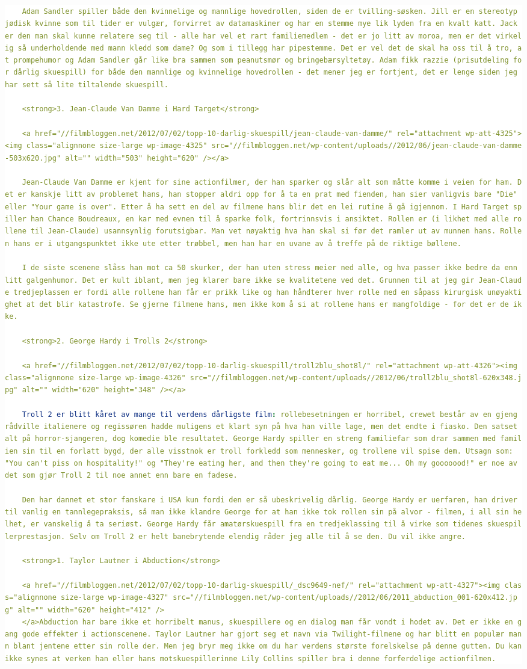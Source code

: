 ```yaml
    Adam Sandler spiller både den kvinnelige og mannlige hovedrollen, siden de er tvilling-søsken. Jill er en stereotyp jødisk kvinne som til tider er vulgær, forvirret av datamaskiner og har en stemme mye lik lyden fra en kvalt katt. Jack er den man skal kunne relatere seg til - alle har vel et rart familiemedlem - det er jo litt av moroa, men er det virkelig så underholdende med mann kledd som dame? Og som i tillegg har pipestemme. Det er vel det de skal ha oss til å tro, at prompehumor og Adam Sandler går like bra sammen som peanutsmør og bringebærsyltetøy. Adam fikk razzie (prisutdeling for dårlig skuespill) for både den mannlige og kvinnelige hovedrollen - det mener jeg er fortjent, det er lenge siden jeg har sett så lite tiltalende skuespill.

    <strong>3. Jean-Claude Van Damme i Hard Target</strong>

    <a href="//filmbloggen.net/2012/07/02/topp-10-darlig-skuespill/jean-claude-van-damme/" rel="attachment wp-att-4325"><img class="alignnone size-large wp-image-4325" src="//filmbloggen.net/wp-content/uploads//2012/06/jean-claude-van-damme-503x620.jpg" alt="" width="503" height="620" /></a>

    Jean-Claude Van Damme er kjent for sine actionfilmer, der han sparker og slår alt som måtte komme i veien for ham. Det er kanskje litt av problemet hans, han stopper aldri opp for å ta en prat med fienden, han sier vanligvis bare "Die" eller "Your game is over". Etter å ha sett en del av filmene hans blir det en lei rutine å gå igjennom. I Hard Target spiller han Chance Boudreaux, en kar med evnen til å sparke folk, fortrinnsvis i ansiktet. Rollen er (i likhet med alle rollene til Jean-Claude) usannsynlig forutsigbar. Man vet nøyaktig hva han skal si før det ramler ut av munnen hans. Rollen hans er i utgangspunktet ikke ute etter trøbbel, men han har en uvane av å treffe på de riktige bøllene.

    I de siste scenene slåss han mot ca 50 skurker, der han uten stress meier ned alle, og hva passer ikke bedre da enn litt galgenhumor. Det er kult iblant, men jeg klarer bare ikke se kvalitetene ved det. Grunnen til at jeg gir Jean-Claude tredjeplassen er fordi alle rollene han får er prikk like og han håndterer hver rolle med en såpass kirurgisk unøyaktighet at det blir katastrofe. Se gjerne filmene hans, men ikke kom å si at rollene hans er mangfoldige - for det er de ikke.

    <strong>2. George Hardy i Trolls 2</strong>

    <a href="//filmbloggen.net/2012/07/02/topp-10-darlig-skuespill/troll2blu_shot8l/" rel="attachment wp-att-4326"><img class="alignnone size-large wp-image-4326" src="//filmbloggen.net/wp-content/uploads//2012/06/troll2blu_shot8l-620x348.jpg" alt="" width="620" height="348" /></a>

    Troll 2 er blitt kåret av mange til verdens dårligste film: rollebesetningen er horribel, crewet består av en gjeng rådville italienere og regissøren hadde muligens et klart syn på hva han ville lage, men det endte i fiasko. Den satset alt på horror-sjangeren, dog komedie ble resultatet. George Hardy spiller en streng familiefar som drar sammen med familien sin til en forlatt bygd, der alle visstnok er troll forkledd som mennesker, og trollene vil spise dem. Utsagn som: "You can't piss on hospitality!" og "They're eating her, and then they're going to eat me... Oh my gooooood!" er noe av det som gjør Troll 2 til noe annet enn bare en fadese.

    Den har dannet et stor fanskare i USA kun fordi den er så ubeskrivelig dårlig. George Hardy er uerfaren, han driver til vanlig en tannlegepraksis, så man ikke klandre George for at han ikke tok rollen sin på alvor - filmen, i all sin helhet, er vanskelig å ta seriøst. George Hardy får amatørskuespill fra en tredjeklassing til å virke som tidenes skuespillerprestasjon. Selv om Troll 2 er helt banebrytende elendig råder jeg alle til å se den. Du vil ikke angre.

    <strong>1. Taylor Lautner i Abduction</strong>

    <a href="//filmbloggen.net/2012/07/02/topp-10-darlig-skuespill/_dsc9649-nef/" rel="attachment wp-att-4327"><img class="alignnone size-large wp-image-4327" src="//filmbloggen.net/wp-content/uploads//2012/06/2011_abduction_001-620x412.jpg" alt="" width="620" height="412" />
    </a>Abduction har bare ikke et horribelt manus, skuespillere og en dialog man får vondt i hodet av. Det er ikke en gang gode effekter i actionscenene. Taylor Lautner har gjort seg et navn via Twilight-filmene og har blitt en populær mann blant jentene etter sin rolle der. Men jeg bryr meg ikke om du har verdens største forelskelse på denne gutten. Du kan ikke synes at verken han eller hans motskuespillerinne Lily Collins spiller bra i denne forferdelige actionfilmen.

```
